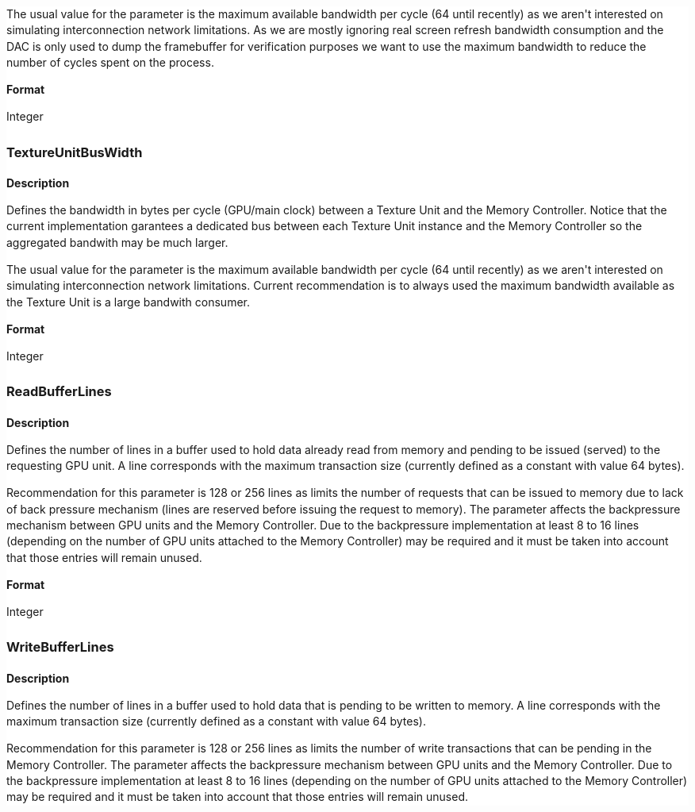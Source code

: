 The usual value for the parameter is the maximum available  bandwidth per cycle (64 until recently) as we aren't interested on  simulating interconnection network limitations. As we are mostly  ignoring real screen refresh bandwidth consumption and the DAC is only  used to dump the framebuffer for verification purposes we want to use  the maximum bandwidth to reduce the number of cycles spent on the  process.


 **Format** 

Integer

###   TextureUnitBusWidth 

 **Description** 

Defines the bandwidth in bytes per cycle (GPU/main clock) between a Texture Unit and the Memory Controller. Notice that the current  implementation garantees a dedicated bus between each Texture Unit  instance and the Memory Controller so the aggregated bandwith may be  much larger. 

The usual value for the parameter is the maximum available  bandwidth per cycle (64 until recently) as we aren't interested on  simulating interconnection network limitations. Current recommendation  is to always used the maximum bandwidth available as the Texture Unit is a large bandwith consumer.


 **Format** 

Integer

###   ReadBufferLines 

 **Description** 

Defines the number of lines in a buffer used to hold data already read from memory and pending to be issued (served) to the requesting  GPU unit.  A line corresponds with the maximum transaction size  (currently defined as a constant with value 64 bytes).

Recommendation for this parameter is 128 or 256 lines as limits  the number of requests that can be issued to memory due to lack of back  pressure mechanism (lines are reserved before issuing the request to  memory).  The parameter affects the backpressure mechanism between GPU  units and the Memory Controller.  Due to the backpressure implementation at least 8 to 16 lines (depending on the number of GPU units attached  to the Memory Controller) may be required and it must be taken into  account that those entries will remain unused.


 **Format** 

Integer

###   WriteBufferLines 

 **Description** 

Defines the number of lines in a buffer used to hold data that is pending to be written to memory. A line corresponds with the maximum  transaction size (currently defined as a constant with value 64 bytes).

Recommendation for this parameter is 128 or 256 lines as limits  the number of write transactions that can be pending in the Memory  Controller.  The parameter affects the backpressure mechanism between  GPU units and the Memory Controller.  Due to the backpressure  implementation at least 8 to 16 lines (depending on the number of GPU  units attached to the Memory Controller) may be required and it must be  taken into account that those entries will remain unused.
